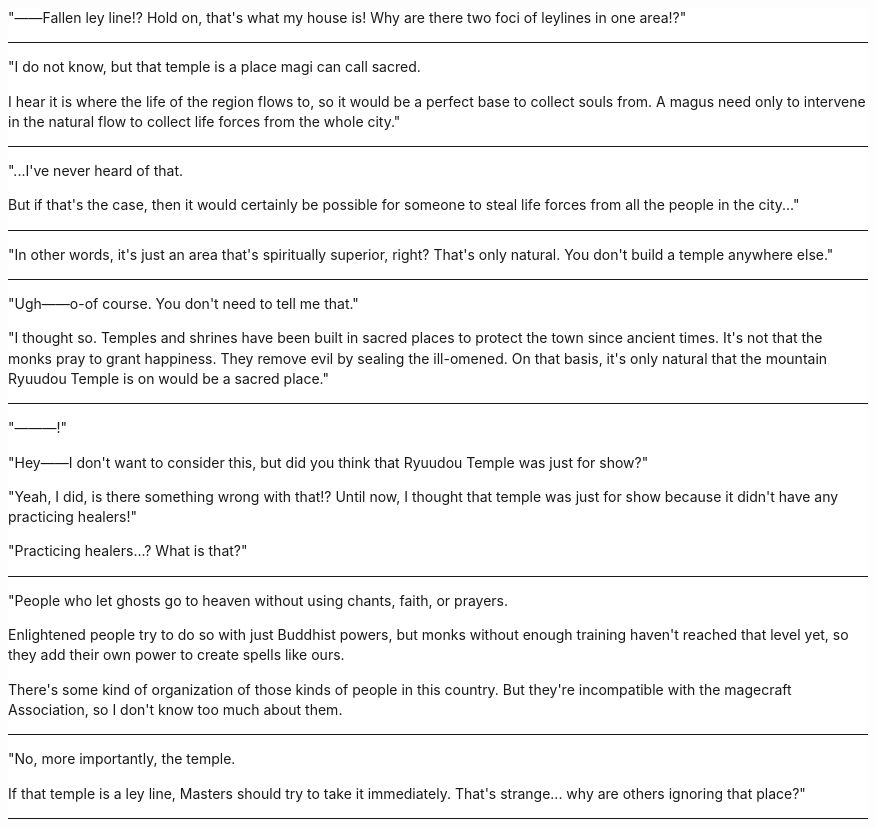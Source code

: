   
"――Fallen ley line!? Hold on, that's what my house is! Why are there two foci of leylines in one area!?"  
  
---  
  
"I do not know, but that temple is a place magi can call sacred.  
  
I hear it is where the life of the region flows to, so it would be a perfect base to collect souls from. A magus need only to intervene in the natural flow to collect life forces from the whole city."  
  
---  
  
"...I've never heard of that.  
  
But if that's the case, then it would certainly be possible for someone to steal life forces from all the people in the city..."  
  
---  
  
"In other words, it's just an area that's spiritually superior, right? That's only natural. You don't build a temple anywhere else."  
  
---  
  
"Ugh――o-of course. You don't need to tell me that."  
  
"I thought so. Temples and shrines have been built in sacred places to protect the town since ancient times. It's not that the monks pray to grant happiness. They remove evil by sealing the ill-omened. On that basis, it's only natural that the mountain Ryuudou Temple is on would be a sacred place."  
  
---  
  
"―――!"  
  
"Hey――I don't want to consider this, but did you think that Ryuudou Temple was just for show?"  
  
"Yeah, I did, is there something wrong with that!? Until now, I thought that temple was just for show because it didn't have any practicing healers!"  
  
"Practicing healers...? What is that?"  
  
---  
  
"People who let ghosts go to heaven without using chants, faith, or prayers.  
  
Enlightened people try to do so with just Buddhist powers, but monks without enough training haven't reached that level yet, so they add their own power to create spells like ours.  
  
There's some kind of organization of those kinds of people in this country. But they're incompatible with the magecraft Association, so I don't know too much about them.  
  
---  
  
"No, more importantly, the temple.  
  
If that temple is a ley line, Masters should try to take it immediately. That's strange... why are others ignoring that place?"  
  
---  
  